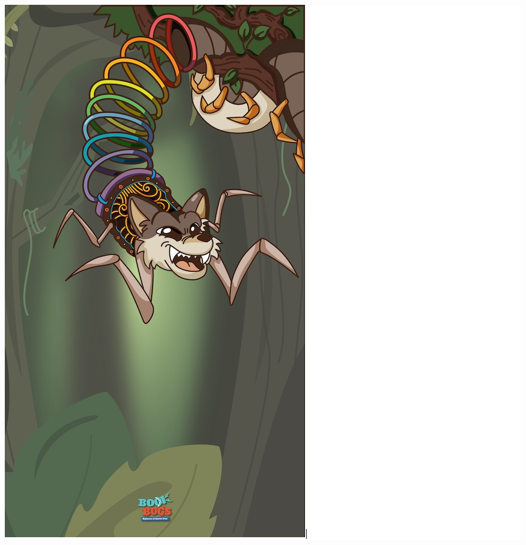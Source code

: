 <a href="/images/events/bookbugsx/BBX phone wallpapers_Woofer.png" target="_blank" rel="noopener noreferrer"><img src="/images/events/bookbugsx/BBX phone wallpapers_Woofer lowres.jpeg" alt="Woofer wallpaper"></a>|